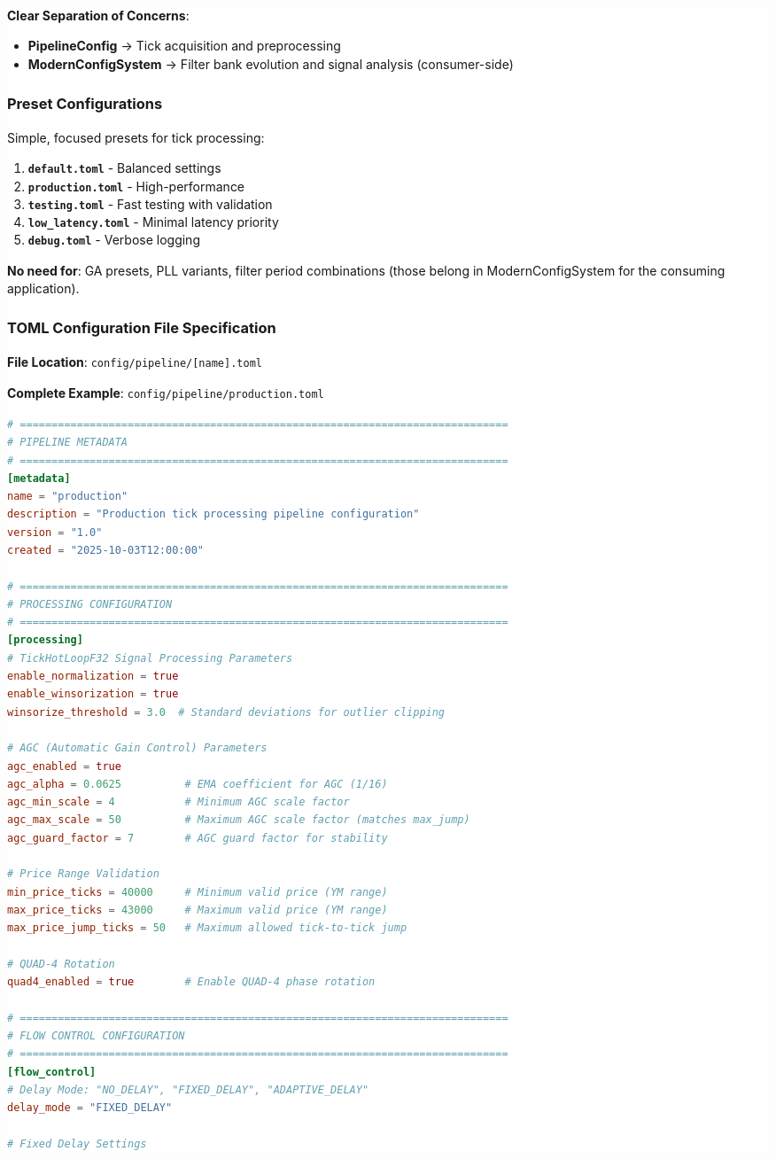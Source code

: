 
**Clear Separation of Concerns**:
- **PipelineConfig** → Tick acquisition and preprocessing
- **ModernConfigSystem** → Filter bank evolution and signal analysis (consumer-side)

### Preset Configurations

Simple, focused presets for tick processing:

1. **`default.toml`** - Balanced settings
2. **`production.toml`** - High-performance
3. **`testing.toml`** - Fast testing with validation
4. **`low_latency.toml`** - Minimal latency priority
5. **`debug.toml`** - Verbose logging

**No need for**: GA presets, PLL variants, filter period combinations (those belong in ModernConfigSystem for the consuming application).

### TOML Configuration File Specification

**File Location**: `config/pipeline/[name].toml`

**Complete Example**: `config/pipeline/production.toml`

```toml
# =============================================================================
# PIPELINE METADATA
# =============================================================================
[metadata]
name = "production"
description = "Production tick processing pipeline configuration"
version = "1.0"
created = "2025-10-03T12:00:00"

# =============================================================================
# PROCESSING CONFIGURATION
# =============================================================================
[processing]
# TickHotLoopF32 Signal Processing Parameters
enable_normalization = true
enable_winsorization = true
winsorize_threshold = 3.0  # Standard deviations for outlier clipping

# AGC (Automatic Gain Control) Parameters
agc_enabled = true
agc_alpha = 0.0625          # EMA coefficient for AGC (1/16)
agc_min_scale = 4           # Minimum AGC scale factor
agc_max_scale = 50          # Maximum AGC scale factor (matches max_jump)
agc_guard_factor = 7        # AGC guard factor for stability

# Price Range Validation
min_price_ticks = 40000     # Minimum valid price (YM range)
max_price_ticks = 43000     # Maximum valid price (YM range)
max_price_jump_ticks = 50   # Maximum allowed tick-to-tick jump

# QUAD-4 Rotation
quad4_enabled = true        # Enable QUAD-4 phase rotation

# =============================================================================
# FLOW CONTROL CONFIGURATION
# =============================================================================
[flow_control]
# Delay Mode: "NO_DELAY", "FIXED_DELAY", "ADAPTIVE_DELAY"
delay_mode = "FIXED_DELAY"

# Fixed Delay Settings
```
